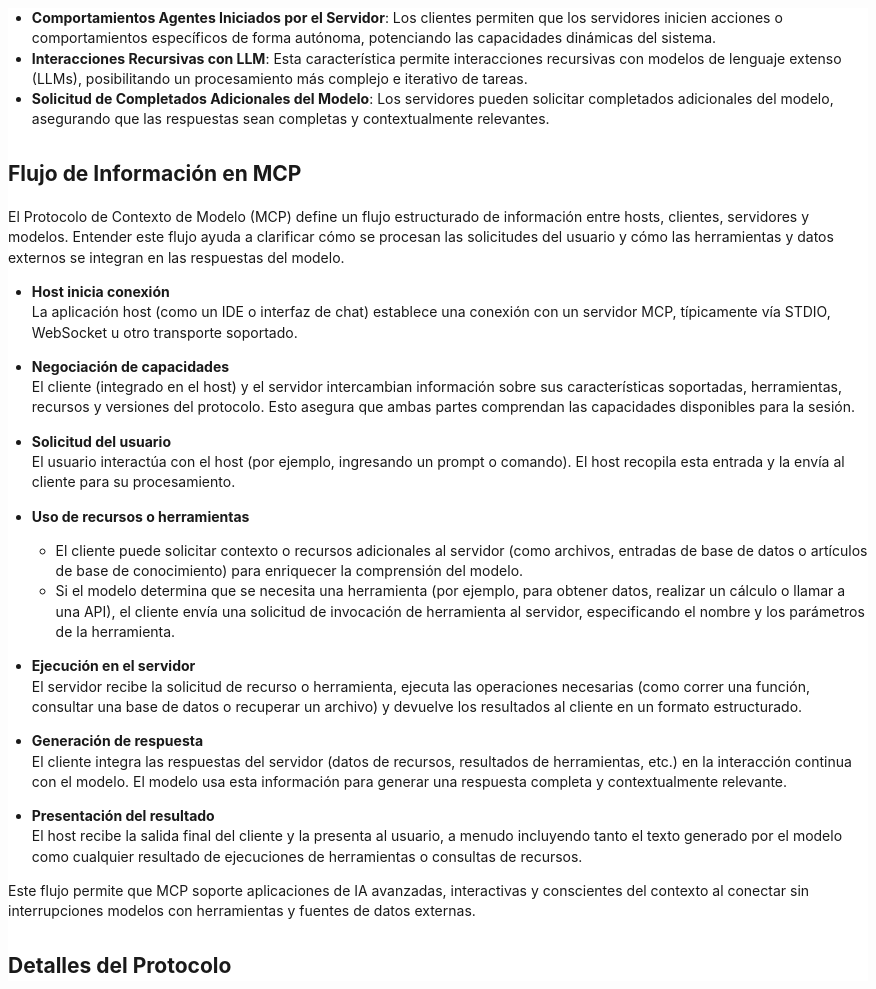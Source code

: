 - **Comportamientos Agentes Iniciados por el Servidor**: Los clientes permiten que los servidores inicien acciones o comportamientos específicos de forma autónoma, potenciando las capacidades dinámicas del sistema.
- **Interacciones Recursivas con LLM**: Esta característica permite interacciones recursivas con modelos de lenguaje extenso (LLMs), posibilitando un procesamiento más complejo e iterativo de tareas.
- **Solicitud de Completados Adicionales del Modelo**: Los servidores pueden solicitar completados adicionales del modelo, asegurando que las respuestas sean completas y contextualmente relevantes.

## Flujo de Información en MCP

El Protocolo de Contexto de Modelo (MCP) define un flujo estructurado de información entre hosts, clientes, servidores y modelos. Entender este flujo ayuda a clarificar cómo se procesan las solicitudes del usuario y cómo las herramientas y datos externos se integran en las respuestas del modelo.

- **Host inicia conexión**  
  La aplicación host (como un IDE o interfaz de chat) establece una conexión con un servidor MCP, típicamente vía STDIO, WebSocket u otro transporte soportado.

- **Negociación de capacidades**  
  El cliente (integrado en el host) y el servidor intercambian información sobre sus características soportadas, herramientas, recursos y versiones del protocolo. Esto asegura que ambas partes comprendan las capacidades disponibles para la sesión.

- **Solicitud del usuario**  
  El usuario interactúa con el host (por ejemplo, ingresando un prompt o comando). El host recopila esta entrada y la envía al cliente para su procesamiento.

- **Uso de recursos o herramientas**  
  - El cliente puede solicitar contexto o recursos adicionales al servidor (como archivos, entradas de base de datos o artículos de base de conocimiento) para enriquecer la comprensión del modelo.
  - Si el modelo determina que se necesita una herramienta (por ejemplo, para obtener datos, realizar un cálculo o llamar a una API), el cliente envía una solicitud de invocación de herramienta al servidor, especificando el nombre y los parámetros de la herramienta.

- **Ejecución en el servidor**  
  El servidor recibe la solicitud de recurso o herramienta, ejecuta las operaciones necesarias (como correr una función, consultar una base de datos o recuperar un archivo) y devuelve los resultados al cliente en un formato estructurado.

- **Generación de respuesta**  
  El cliente integra las respuestas del servidor (datos de recursos, resultados de herramientas, etc.) en la interacción continua con el modelo. El modelo usa esta información para generar una respuesta completa y contextualmente relevante.

- **Presentación del resultado**  
  El host recibe la salida final del cliente y la presenta al usuario, a menudo incluyendo tanto el texto generado por el modelo como cualquier resultado de ejecuciones de herramientas o consultas de recursos.

Este flujo permite que MCP soporte aplicaciones de IA avanzadas, interactivas y conscientes del contexto al conectar sin interrupciones modelos con herramientas y fuentes de datos externas.

## Detalles del Protocolo
